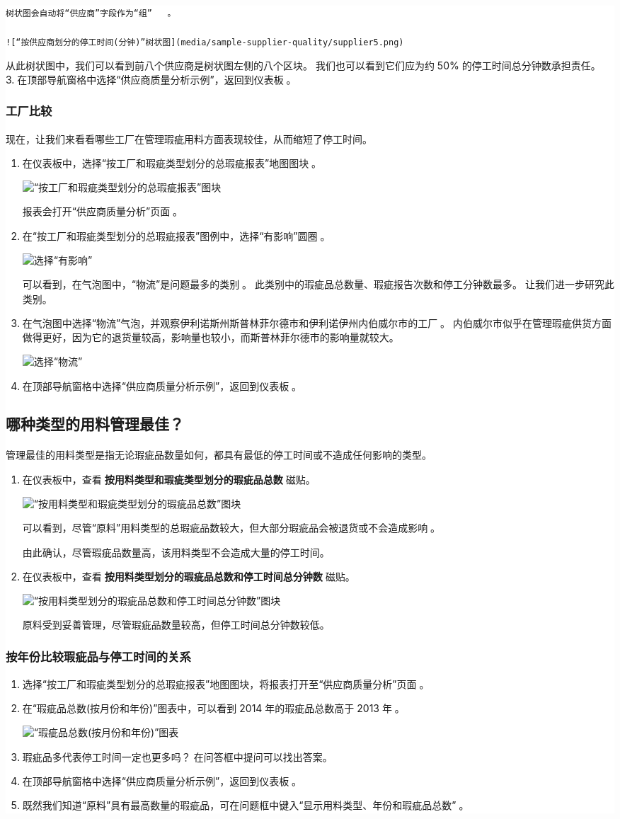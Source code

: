     树状图会自动将“供应商”字段作为“组”   。  

    ![“按供应商划分的停工时间(分钟)”树状图](media/sample-supplier-quality/supplier5.png)  

   从此树状图中，我们可以看到前八个供应商是树状图左侧的八个区块。 我们也可以看到它们应为约 50% 的停工时间总分钟数承担责任。  
3. 在顶部导航窗格中选择“供应商质量分析示例”，返回到仪表板  。

### <a name="comparing-plants"></a>工厂比较
现在，让我们来看看哪些工厂在管理瑕疵用料方面表现较佳，从而缩短了停工时间。  

1. 在仪表板中，选择“按工厂和瑕疵类型划分的总瑕疵报表”地图图块  。      

   ![“按工厂和瑕疵类型划分的总瑕疵报表”图块](media/sample-supplier-quality/supplier6.png)  

   报表会打开“供应商质量分析”页面  。  

2. 在“按工厂和瑕疵类型划分的总瑕疵报表”图例中，选择“有影响”圆圈   。  

    ![选择“有影响”](media/sample-supplier-quality/supplier7.png)  

    可以看到，在气泡图中，“物流”是问题最多的类别  。 此类别中的瑕疵品总数量、瑕疵报告次数和停工分钟数最多。 让我们进一步研究此类别。  
3. 在气泡图中选择“物流”气泡，并观察伊利诺斯州斯普林菲尔德市和伊利诺伊州内伯威尔市的工厂  。 内伯威尔市似乎在管理瑕疵供货方面做得更好，因为它的退货量较高，影响量也较小，而斯普林菲尔德市的影响量就较大。  

   ![选择“物流”](media/sample-supplier-quality/supplier8.png)  
4. 在顶部导航窗格中选择“供应商质量分析示例”，返回到仪表板  。

## <a name="which-material-type-is-best-managed"></a>哪种类型的用料管理最佳？
管理最佳的用料类型是指无论瑕疵品数量如何，都具有最低的停工时间或不造成任何影响的类型。

1. 在仪表板中，查看 **按用料类型和瑕疵类型划分的瑕疵品总数** 磁贴。

   ![“按用料类型和瑕疵类型划分的瑕疵品总数”图块](media/sample-supplier-quality/supplier9.png)

   可以看到，尽管“原料”用料类型的总瑕疵品数较大，但大部分瑕疵品会被退货或不会造成影响  。

   由此确认，尽管瑕疵品数量高，该用料类型不会造成大量的停工时间。

2. 在仪表板中，查看 **按用料类型划分的瑕疵品总数和停工时间总分钟数** 磁贴。

   ![“按用料类型划分的瑕疵品总数和停工时间总分钟数”图块](media/sample-supplier-quality/supplier10.png)

   原料受到妥善管理，尽管瑕疵品数量较高，但停工时间总分钟数较低。

### <a name="compare-defects-to-downtime-by-year"></a>按年份比较瑕疵品与停工时间的关系
1. 选择“按工厂和瑕疵类型划分的总瑕疵报表”地图图块，将报表打开至“供应商质量分析”页面   。
2. 在“瑕疵品总数(按月份和年份)”图表中，可以看到 2014 年的瑕疵品总数高于 2013 年  。  

    ![“瑕疵品总数(按月份和年份)”图表](media/sample-supplier-quality/supplier11.png)  
3. 瑕疵品多代表停工时间一定也更多吗？ 在问答框中提问可以找出答案。  
4. 在顶部导航窗格中选择“供应商质量分析示例”，返回到仪表板  。  
5. 既然我们知道“原料”具有最高数量的瑕疵品，可在问题框中键入“显示用料类型、年份和瑕疵品总数”  。  
